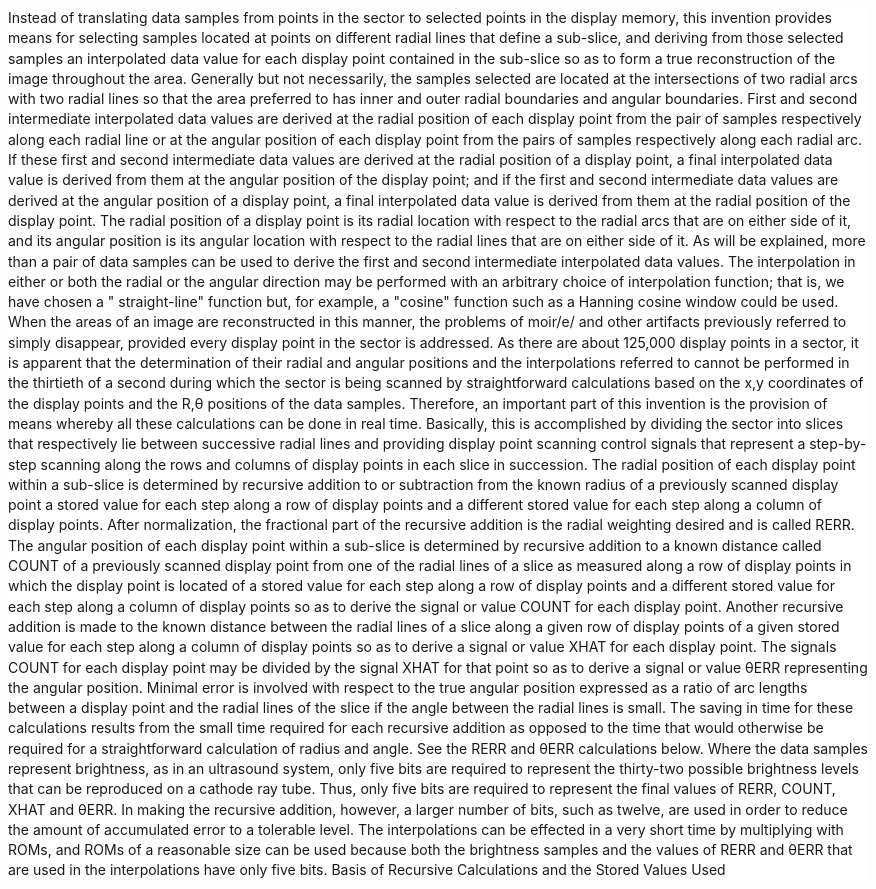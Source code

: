 Instead of translating data samples from points in the sector to selected points in the display memory, this invention provides means for selecting samples located at points on different radial lines that define a sub-slice, and deriving from those selected samples an interpolated data value for each display point contained in the sub-slice so as to form a true reconstruction of the image throughout the area. Generally but not necessarily, the samples selected are located at the intersections of two radial arcs with two radial lines so that the area preferred to has inner and outer radial boundaries and angular boundaries. First and second intermediate interpolated data values are derived at the radial position of each display point from the pair of samples respectively along each radial line or at the angular position of each display point from the pairs of samples respectively along each radial arc. If these first and second intermediate data values are derived at the radial position of a display point, a final interpolated data value is derived from them at the angular position of the display point; and if the first and second intermediate data values are derived at the angular position of a display point, a final interpolated data value is derived from them at the radial position of the display point. The radial position of a display point is its radial location with respect to the radial arcs that are on either side of it, and its angular position is its angular location with respect to the radial lines that are on either side of it. As will be explained, more than a pair of data samples can be used to derive the first and second intermediate interpolated data values. The interpolation in either or both the radial or the angular direction may be performed with an arbitrary choice of interpolation function; that is, we have chosen a " straight-line" function but, for example, a "cosine" function such as a Hanning cosine window could be used.
When the areas of an image are reconstructed in this manner, the problems of moir/e/  and other artifacts previously referred to simply disappear, provided every display point in the sector is addressed.
As there are about 125,000 display points in a sector, it is apparent that the determination of their radial and angular positions and the interpolations referred to cannot be performed in the thirtieth of a second during which the sector is being scanned by straightforward calculations based on the x,y coordinates of the display points and the R,θ positions of the data samples.
Therefore, an important part of this invention is the provision of means whereby all these calculations can be done in real time.
Basically, this is accomplished by dividing the sector into slices that respectively lie between successive radial lines and providing display point scanning control signals that represent a step-by-step scanning along the rows and columns of display points in each slice in succession.
The radial position of each display point within a sub-slice is determined by recursive addition to or subtraction from the known radius of a previously scanned display point a stored value for each step along a row of display points and a different stored value for each step along a column of display points. After normalization, the fractional part of the recursive addition is the radial weighting desired and is called RERR.
The angular position of each display point within a sub-slice is determined by recursive addition to a known distance called COUNT of a previously scanned display point from one of the radial lines of a slice as measured along a row of display points in which the display point is located of a stored value for each step along a row of display points and a different stored value for each step along a column of display points so as to derive the signal or value COUNT for each display point. Another recursive addition is made to the known distance between the radial lines of a slice along a given row of display points of a given stored value for each step along a column of display points so as to derive a signal or value XHAT for each display point. The signals COUNT for each display point may be divided by the signal XHAT for that point so as to derive a signal or value θERR representing the angular position. Minimal error is involved with respect to the true angular position expressed as a ratio of arc lengths between a display point and the radial lines of the slice if the angle between the radial lines is small.
The saving in time for these calculations results from the small time required for each recursive addition as opposed to the time that would otherwise be required for a straightforward calculation of radius and angle. See the RERR and θERR calculations below.
Where the data samples represent brightness, as in an ultrasound system, only five bits are required to represent the thirty-two possible brightness levels that can be reproduced on a cathode ray tube. Thus, only five bits are required to represent the final values of RERR, COUNT, XHAT and θERR. In making the recursive addition, however, a larger number of bits, such as twelve, are used in order to reduce the amount of accumulated error to a tolerable level.
The interpolations can be effected in a very short time by multiplying with ROMs, and ROMs of a reasonable size can be used because both the brightness samples and the values of RERR and θERR that are used in the interpolations have only five bits.
Basis of Recursive Calculations and the Stored Values Used